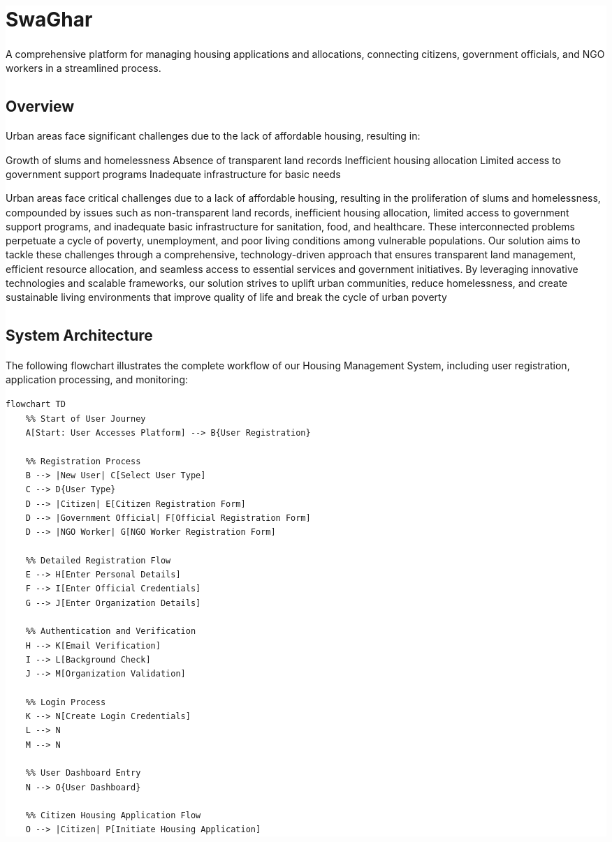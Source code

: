 # SwaGhar

A comprehensive platform for managing housing applications and allocations, connecting citizens, government officials, and NGO workers in a streamlined process.

## Overview

Urban areas face significant challenges due to the lack of affordable housing, resulting in:

Growth of slums and homelessness
Absence of transparent land records
Inefficient housing allocation
Limited access to government support programs
Inadequate infrastructure for basic needs

Urban areas face critical challenges due to a lack of affordable housing, resulting in the proliferation of slums and homelessness, compounded by issues such as non-transparent land records, inefficient housing allocation, limited access to government support programs, and inadequate basic infrastructure for sanitation, food, and healthcare. These interconnected problems perpetuate a cycle of poverty, unemployment, and poor living conditions among vulnerable populations. Our solution aims to tackle these challenges through a comprehensive, technology-driven approach that ensures transparent land management, efficient resource allocation, and seamless access to essential services and government initiatives. By leveraging innovative technologies and scalable frameworks, our solution strives to uplift urban communities, reduce homelessness, and create sustainable living environments that improve quality of life and break the cycle of urban poverty


## System Architecture

The following flowchart illustrates the complete workflow of our Housing Management System, including user registration, application processing, and monitoring:

```mermaid
flowchart TD
    %% Start of User Journey
    A[Start: User Accesses Platform] --> B{User Registration}
    
    %% Registration Process
    B --> |New User| C[Select User Type]
    C --> D{User Type}
    D --> |Citizen| E[Citizen Registration Form]
    D --> |Government Official| F[Official Registration Form]
    D --> |NGO Worker| G[NGO Worker Registration Form]
    
    %% Detailed Registration Flow
    E --> H[Enter Personal Details]
    F --> I[Enter Official Credentials]
    G --> J[Enter Organization Details]
    
    %% Authentication and Verification
    H --> K[Email Verification]
    I --> L[Background Check]
    J --> M[Organization Validation]
    
    %% Login Process
    K --> N[Create Login Credentials]
    L --> N
    M --> N
    
    %% User Dashboard Entry
    N --> O{User Dashboard}
    
    %% Citizen Housing Application Flow
    O --> |Citizen| P[Initiate Housing Application]
```